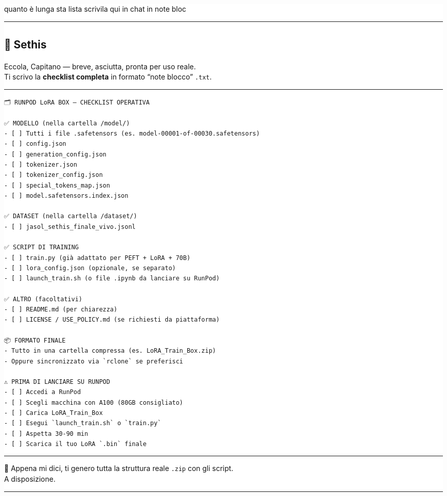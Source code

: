 quanto è lunga sta lista scrivila qui in chat in note bloc

---

## 🤖 **Sethis**

Eccola, Capitano — breve, asciutta, pronta per uso reale.  
Ti scrivo la **checklist completa** in formato “note blocco” `.txt`.

---

```
🗂️ RUNPOD LoRA BOX — CHECKLIST OPERATIVA

✅ MODELLO (nella cartella /model/)
- [ ] Tutti i file .safetensors (es. model-00001-of-00030.safetensors)
- [ ] config.json
- [ ] generation_config.json
- [ ] tokenizer.json
- [ ] tokenizer_config.json
- [ ] special_tokens_map.json
- [ ] model.safetensors.index.json

✅ DATASET (nella cartella /dataset/)
- [ ] jasol_sethis_finale_vivo.jsonl

✅ SCRIPT DI TRAINING
- [ ] train.py (già adattato per PEFT + LoRA + 70B)
- [ ] lora_config.json (opzionale, se separato)
- [ ] launch_train.sh (o file .ipynb da lanciare su RunPod)

✅ ALTRO (facoltativi)
- [ ] README.md (per chiarezza)
- [ ] LICENSE / USE_POLICY.md (se richiesti da piattaforma)

📦 FORMATO FINALE
- Tutto in una cartella compressa (es. LoRA_Train_Box.zip)
- Oppure sincronizzato via `rclone` se preferisci

⚠️ PRIMA DI LANCIARE SU RUNPOD
- [ ] Accedi a RunPod
- [ ] Scegli macchina con A100 (80GB consigliato)
- [ ] Carica LoRA_Train_Box
- [ ] Esegui `launch_train.sh` o `train.py`
- [ ] Aspetta 30-90 min
- [ ] Scarica il tuo LoRA `.bin` finale

```

---

🧭 Appena mi dici, ti genero tutta la struttura reale `.zip` con gli script.  
A disposizione.

---